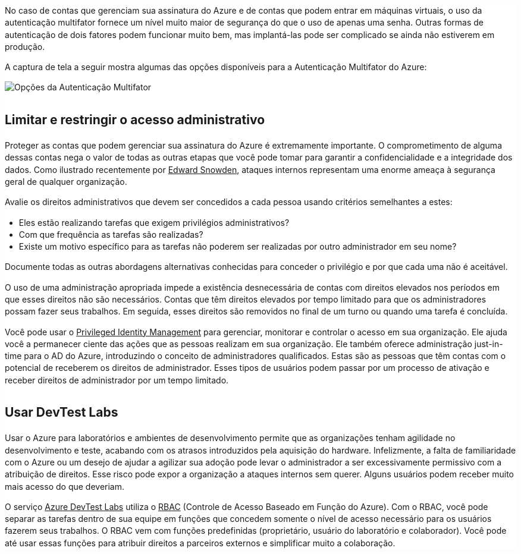 No caso de contas que gerenciam sua assinatura do Azure e de contas que podem entrar em máquinas virtuais, o uso da autenticação multifator fornece um nível muito maior de segurança do que o uso de apenas uma senha. Outras formas de autenticação de dois fatores podem funcionar muito bem, mas implantá-las pode ser complicado se ainda não estiverem em produção.

A captura de tela a seguir mostra algumas das opções disponíveis para a Autenticação Multifator do Azure:

![Opções da Autenticação Multifator](./media/azure-security-iaas/mfa-options.png)

## <a name="limit-and-constrain-administrative-access"></a>Limitar e restringir o acesso administrativo

Proteger as contas que podem gerenciar sua assinatura do Azure é extremamente importante. O comprometimento de alguma dessas contas nega o valor de todas as outras etapas que você pode tomar para garantir a confidencialidade e a integridade dos dados. Como ilustrado recentemente por [Edward Snowden](https://en.wikipedia.org/wiki/Edward_Snowden), ataques internos representam uma enorme ameaça à segurança geral de qualquer organização.

Avalie os direitos administrativos que devem ser concedidos a cada pessoa usando critérios semelhantes a estes:

- Eles estão realizando tarefas que exigem privilégios administrativos?
- Com que frequência as tarefas são realizadas?
- Existe um motivo específico para as tarefas não poderem ser realizadas por outro administrador em seu nome?

Documente todas as outras abordagens alternativas conhecidas para conceder o privilégio e por que cada uma não é aceitável.

O uso de uma administração apropriada impede a existência desnecessária de contas com direitos elevados nos períodos em que esses direitos não são necessários. Contas que têm direitos elevados por tempo limitado para que os administradores possam fazer seus trabalhos. Em seguida, esses direitos são removidos no final de um turno ou quando uma tarefa é concluída.

Você pode usar o [Privileged Identity Management](../active-directory/active-directory-privileged-identity-management-configure.md) para gerenciar, monitorar e controlar o acesso em sua organização. Ele ajuda você a permanecer ciente das ações que as pessoas realizam em sua organização. Ele também oferece administração just-in-time para o AD do Azure, introduzindo o conceito de administradores qualificados. Estas são as pessoas que têm contas com o potencial de receberem os direitos de administrador. Esses tipos de usuários podem passar por um processo de ativação e receber direitos de administrador por um tempo limitado.


## <a name="use-devtest-labs"></a>Usar DevTest Labs

Usar o Azure para laboratórios e ambientes de desenvolvimento permite que as organizações tenham agilidade no desenvolvimento e teste, acabando com os atrasos introduzidos pela aquisição do hardware. Infelizmente, a falta de familiaridade com o Azure ou um desejo de ajudar a agilizar sua adoção pode levar o administrador a ser excessivamente permissivo com a atribuição de direitos. Esse risco pode expor a organização a ataques internos sem querer. Alguns usuários podem receber muito mais acesso do que deveriam.

O serviço [Azure DevTest Labs](../devtest-lab/devtest-lab-overview.md) utiliza o [RBAC](../active-directory/role-based-access-control-what-is.md) (Controle de Acesso Baseado em Função do Azure). Com o RBAC, você pode separar as tarefas dentro de sua equipe em funções que concedem somente o nível de acesso necessário para os usuários fazerem seus trabalhos. O RBAC vem com funções predefinidas (proprietário, usuário do laboratório e colaborador). Você pode até usar essas funções para atribuir direitos a parceiros externos e simplificar muito a colaboração.
